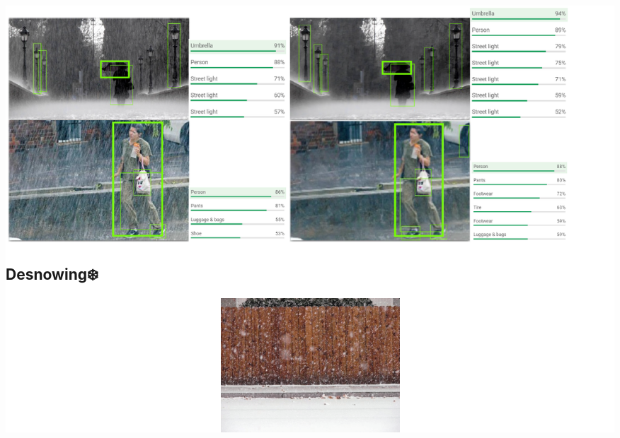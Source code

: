 <img src="figs/high-level/hl1.png" width = "800"  alt="haha" align=center /> 
</div>

## Desnowing:snowflake:

<div  align="center">    
<img src="figs/desnow/desnow4.gif" width = "253"  alt="haha" align=center />